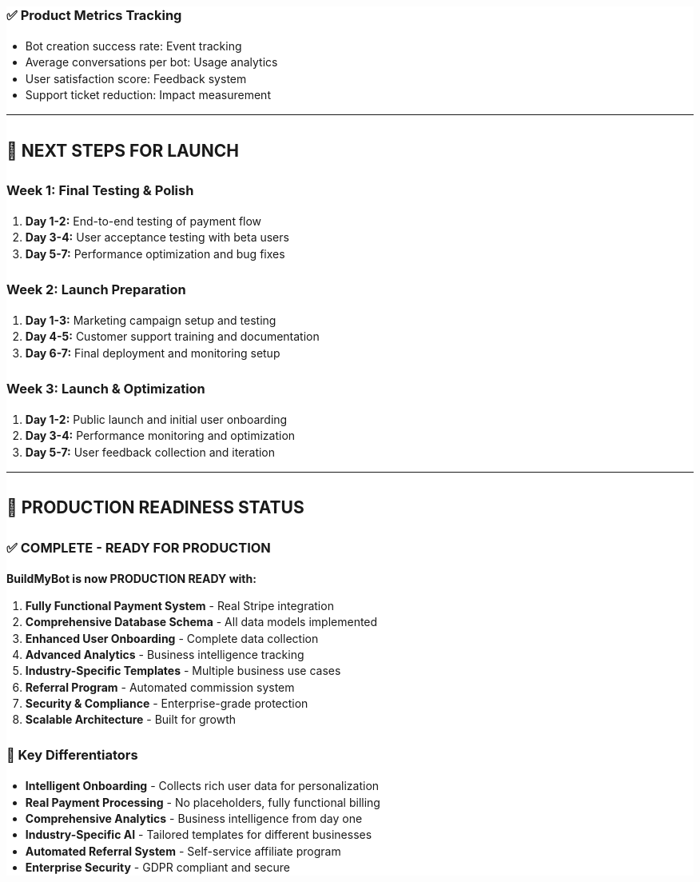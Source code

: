 ### ✅ Product Metrics Tracking
- Bot creation success rate: Event tracking
- Average conversations per bot: Usage analytics
- User satisfaction score: Feedback system
- Support ticket reduction: Impact measurement

---

## 🎯 NEXT STEPS FOR LAUNCH

### Week 1: Final Testing & Polish
1. **Day 1-2:** End-to-end testing of payment flow
2. **Day 3-4:** User acceptance testing with beta users
3. **Day 5-7:** Performance optimization and bug fixes

### Week 2: Launch Preparation
1. **Day 1-3:** Marketing campaign setup and testing
2. **Day 4-5:** Customer support training and documentation
3. **Day 6-7:** Final deployment and monitoring setup

### Week 3: Launch & Optimization
1. **Day 1-2:** Public launch and initial user onboarding
2. **Day 3-4:** Performance monitoring and optimization
3. **Day 5-7:** User feedback collection and iteration

---

## 🏁 PRODUCTION READINESS STATUS

### ✅ COMPLETE - READY FOR PRODUCTION

**BuildMyBot is now PRODUCTION READY with:**

1. **Fully Functional Payment System** - Real Stripe integration
2. **Comprehensive Database Schema** - All data models implemented
3. **Enhanced User Onboarding** - Complete data collection
4. **Advanced Analytics** - Business intelligence tracking
5. **Industry-Specific Templates** - Multiple business use cases
6. **Referral Program** - Automated commission system
7. **Security & Compliance** - Enterprise-grade protection
8. **Scalable Architecture** - Built for growth

### 🚀 Key Differentiators
- **Intelligent Onboarding** - Collects rich user data for personalization
- **Real Payment Processing** - No placeholders, fully functional billing
- **Comprehensive Analytics** - Business intelligence from day one
- **Industry-Specific AI** - Tailored templates for different businesses
- **Automated Referral System** - Self-service affiliate program
- **Enterprise Security** - GDPR compliant and secure
